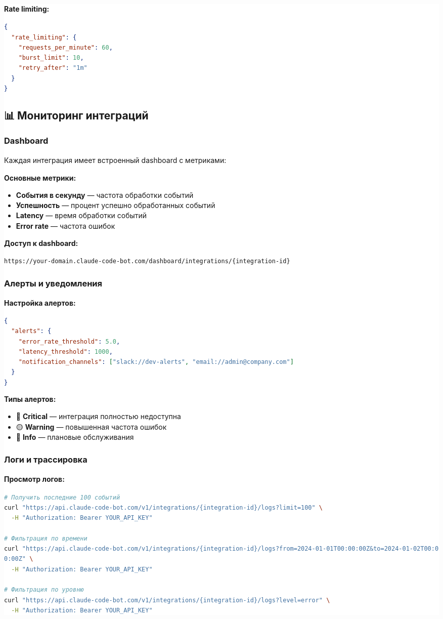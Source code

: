 **Rate limiting:**

```json
{
  "rate_limiting": {
    "requests_per_minute": 60,
    "burst_limit": 10,
    "retry_after": "1m"
  }
}
```

## 📊 Мониторинг интеграций

### Dashboard

Каждая интеграция имеет встроенный dashboard с метриками:

**Основные метрики:**

- **События в секунду** — частота обработки событий
- **Успешность** — процент успешно обработанных событий
- **Latency** — время обработки событий
- **Error rate** — частота ошибок

**Доступ к dashboard:**

```text
https://your-domain.claude-code-bot.com/dashboard/integrations/{integration-id}
```

### Алерты и уведомления

**Настройка алертов:**

```json
{
  "alerts": {
    "error_rate_threshold": 5.0,
    "latency_threshold": 1000,
    "notification_channels": ["slack://dev-alerts", "email://admin@company.com"]
  }
}
```

**Типы алертов:**

- 🔴 **Critical** — интеграция полностью недоступна
- 🟡 **Warning** — повышенная частота ошибок
- 🔵 **Info** — плановые обслуживания

### Логи и трассировка

**Просмотр логов:**

```bash
# Получить последние 100 событий
curl "https://api.claude-code-bot.com/v1/integrations/{integration-id}/logs?limit=100" \
  -H "Authorization: Bearer YOUR_API_KEY"

# Фильтрация по времени
curl "https://api.claude-code-bot.com/v1/integrations/{integration-id}/logs?from=2024-01-01T00:00:00Z&to=2024-01-02T00:00:00Z" \
  -H "Authorization: Bearer YOUR_API_KEY"

# Фильтрация по уровню
curl "https://api.claude-code-bot.com/v1/integrations/{integration-id}/logs?level=error" \
  -H "Authorization: Bearer YOUR_API_KEY"
```
